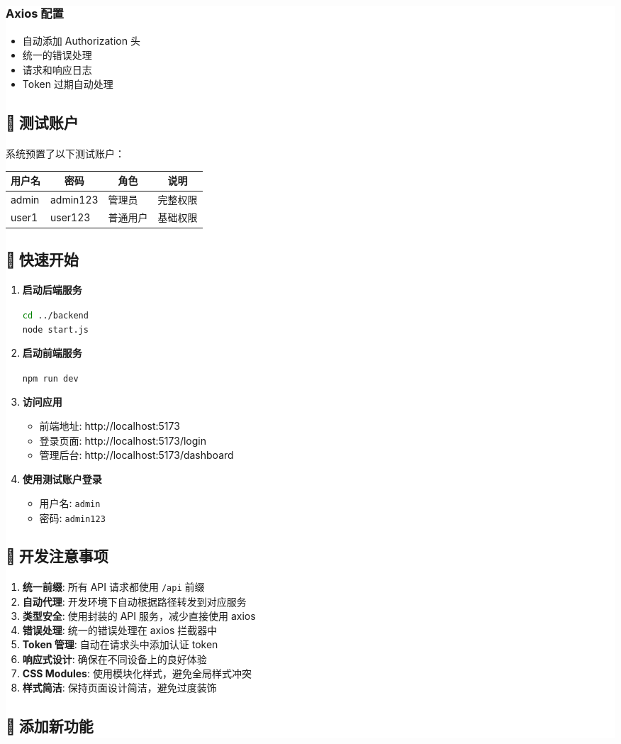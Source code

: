 ### Axios 配置

- 自动添加 Authorization 头
- 统一的错误处理
- 请求和响应日志
- Token 过期自动处理

## 🧪 测试账户

系统预置了以下测试账户：

| 用户名 | 密码     | 角色     | 说明     |
| ------ | -------- | -------- | -------- |
| admin  | admin123 | 管理员   | 完整权限 |
| user1  | user123  | 普通用户 | 基础权限 |

## 🚀 快速开始

1. **启动后端服务**

   ```bash
   cd ../backend
   node start.js
   ```

2. **启动前端服务**

   ```bash
   npm run dev
   ```

3. **访问应用**

   - 前端地址: http://localhost:5173
   - 登录页面: http://localhost:5173/login
   - 管理后台: http://localhost:5173/dashboard

4. **使用测试账户登录**
   - 用户名: `admin`
   - 密码: `admin123`

## 📝 开发注意事项

1. **统一前缀**: 所有 API 请求都使用 `/api` 前缀
2. **自动代理**: 开发环境下自动根据路径转发到对应服务
3. **类型安全**: 使用封装的 API 服务，减少直接使用 axios
4. **错误处理**: 统一的错误处理在 axios 拦截器中
5. **Token 管理**: 自动在请求头中添加认证 token
6. **响应式设计**: 确保在不同设备上的良好体验
7. **CSS Modules**: 使用模块化样式，避免全局样式冲突
8. **样式简洁**: 保持页面设计简洁，避免过度装饰

## 🔄 添加新功能
